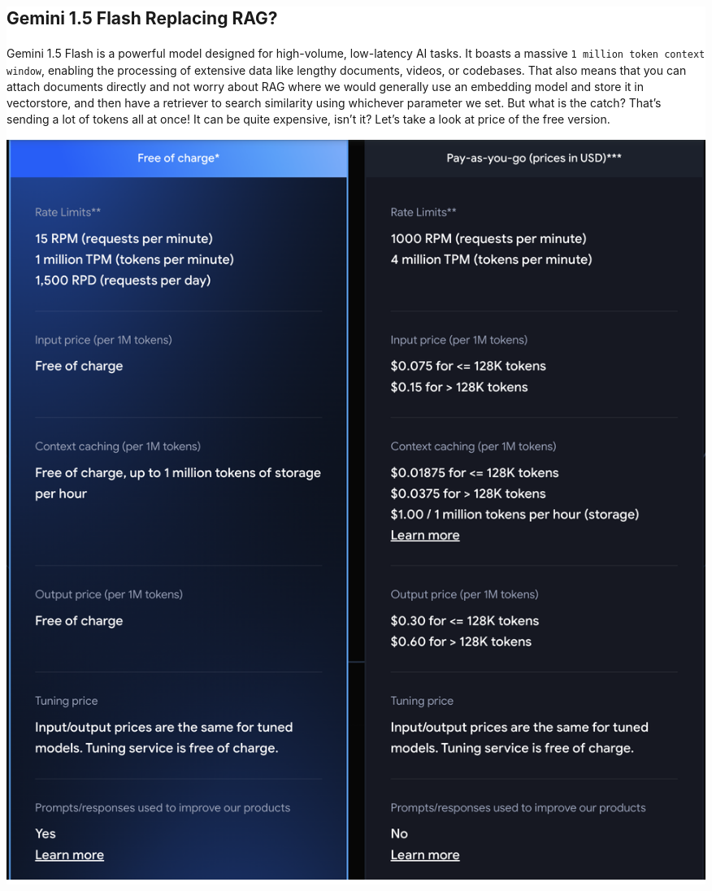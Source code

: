 ## Gemini 1.5 Flash Replacing RAG?

Gemini 1.5 Flash is a powerful model designed for high-volume, low-latency AI tasks. It boasts a massive `1 million token context window`, enabling the processing of extensive data like lengthy documents, videos, or codebases. That also means that you can attach documents directly and not worry about RAG where we would generally use an embedding model and store it in vectorstore, and then have a retriever to search similarity using whichever parameter we set. But what is the catch? That’s sending a lot of tokens all at once! It can be quite expensive, isn’t it? Let’s take a look at price of the free version.

![](specs.png)
